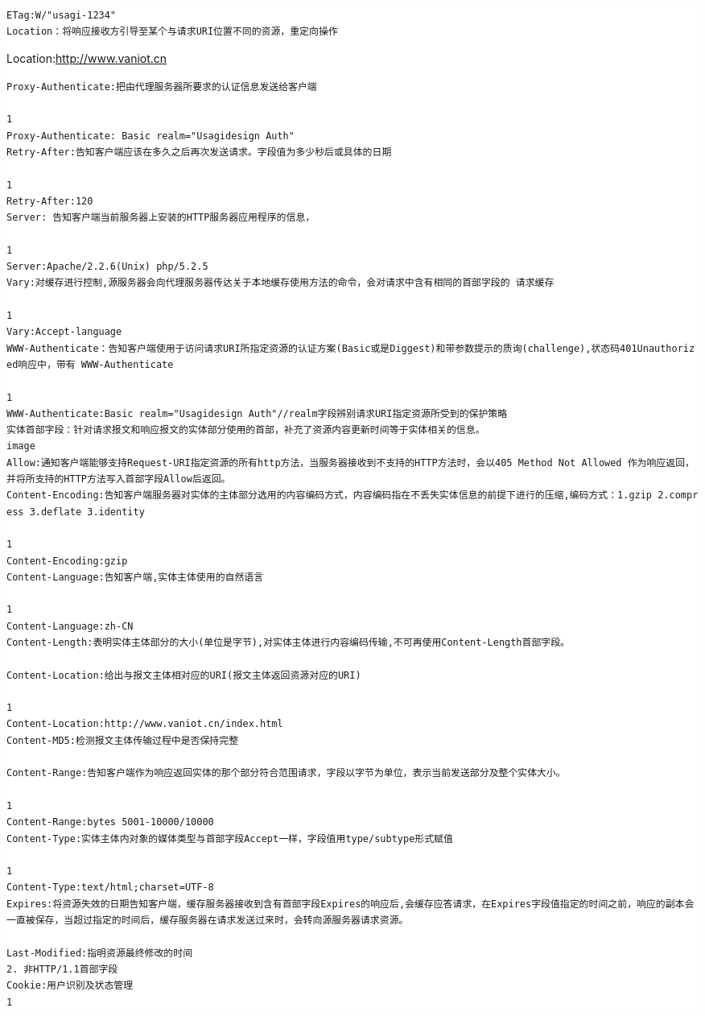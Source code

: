```
ETag:W/"usagi-1234"
Location：将响应接收方引导至某个与请求URI位置不同的资源，重定向操作

```
Location:http://www.vaniot.cn
```
Proxy-Authenticate:把由代理服务器所要求的认证信息发送给客户端

1
Proxy-Authenticate: Basic realm="Usagidesign Auth"
Retry-After:告知客户端应该在多久之后再次发送请求。字段值为多少秒后或具体的日期

1
Retry-After:120
Server: 告知客户端当前服务器上安装的HTTP服务器应用程序的信息，

1
Server:Apache/2.2.6(Unix) php/5.2.5
Vary:对缓存进行控制,源服务器会向代理服务器传达关于本地缓存使用方法的命令，会对请求中含有相同的首部字段的 请求缓存

1
Vary:Accept-language
WWW-Authenticate：告知客户端使用于访问请求URI所指定资源的认证方案(Basic或是Diggest)和带参数提示的质询(challenge),状态码401Unauthorized响应中，带有 WWW-Authenticate

1
WWW-Authenticate:Basic realm="Usagidesign Auth"//realm字段辨别请求URI指定资源所受到的保护策略
实体首部字段：针对请求报文和响应报文的实体部分使用的首部，补充了资源内容更新时间等于实体相关的信息。
image
Allow:通知客户端能够支持Request-URI指定资源的所有http方法，当服务器接收到不支持的HTTP方法时，会以405 Method Not Allowed 作为响应返回，并将所支持的HTTP方法写入首部字段Allow后返回。
Content-Encoding:告知客户端服务器对实体的主体部分选用的内容编码方式，内容编码指在不丢失实体信息的前提下进行的压缩,编码方式：1.gzip 2.compress 3.deflate 3.identity

1
Content-Encoding:gzip
Content-Language:告知客户端,实体主体使用的自然语言

1
Content-Language:zh-CN
Content-Length:表明实体主体部分的大小(单位是字节),对实体主体进行内容编码传输,不可再使用Content-Length首部字段。

Content-Location:给出与报文主体相对应的URI(报文主体返回资源对应的URI)

1
Content-Location:http://www.vaniot.cn/index.html
Content-MD5:检测报文主体传输过程中是否保持完整

Content-Range:告知客户端作为响应返回实体的那个部分符合范围请求，字段以字节为单位，表示当前发送部分及整个实体大小。

1
Content-Range:bytes 5001-10000/10000
Content-Type:实体主体内对象的媒体类型与首部字段Accept一样，字段值用type/subtype形式赋值

1
Content-Type:text/html;charset=UTF-8
Expires:将资源失效的日期告知客户端，缓存服务器接收到含有首部字段Expires的响应后,会缓存应答请求，在Expires字段值指定的时间之前，响应的副本会一直被保存，当超过指定的时间后，缓存服务器在请求发送过来时，会转向源服务器请求资源。

Last-Modified:指明资源最终修改的时间
2. 非HTTP/1.1首部字段
Cookie:用户识别及状态管理
1
```